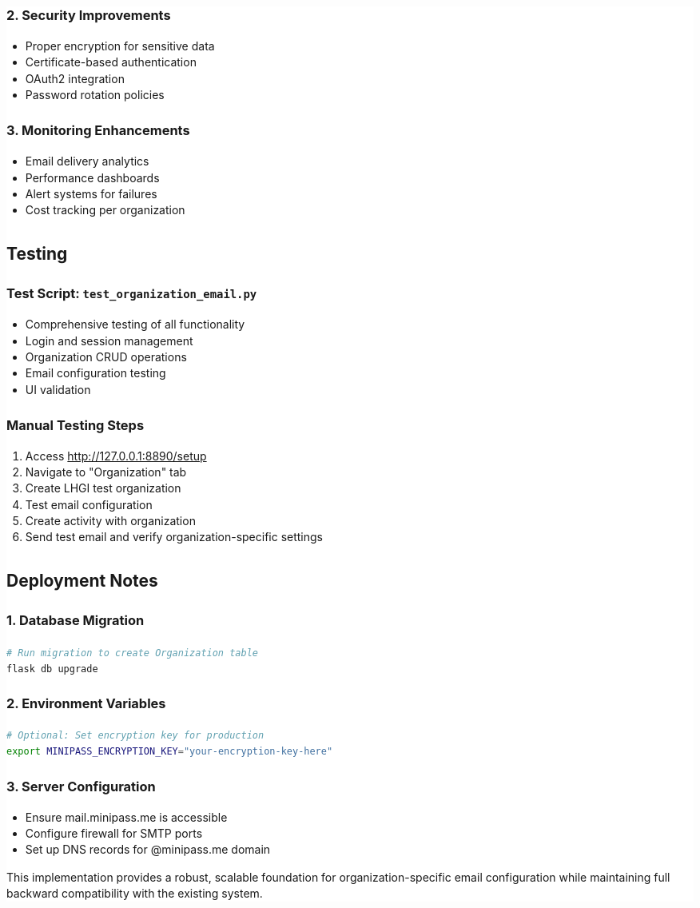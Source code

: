 ### 2. Security Improvements
- Proper encryption for sensitive data
- Certificate-based authentication
- OAuth2 integration
- Password rotation policies

### 3. Monitoring Enhancements
- Email delivery analytics
- Performance dashboards
- Alert systems for failures
- Cost tracking per organization

## Testing

### Test Script: `test_organization_email.py`
- Comprehensive testing of all functionality
- Login and session management
- Organization CRUD operations
- Email configuration testing
- UI validation

### Manual Testing Steps
1. Access http://127.0.0.1:8890/setup
2. Navigate to "Organization" tab
3. Create LHGI test organization
4. Test email configuration
5. Create activity with organization
6. Send test email and verify organization-specific settings

## Deployment Notes

### 1. Database Migration
```bash
# Run migration to create Organization table
flask db upgrade
```

### 2. Environment Variables
```bash
# Optional: Set encryption key for production
export MINIPASS_ENCRYPTION_KEY="your-encryption-key-here"
```

### 3. Server Configuration
- Ensure mail.minipass.me is accessible
- Configure firewall for SMTP ports
- Set up DNS records for @minipass.me domain

This implementation provides a robust, scalable foundation for organization-specific email configuration while maintaining full backward compatibility with the existing system.